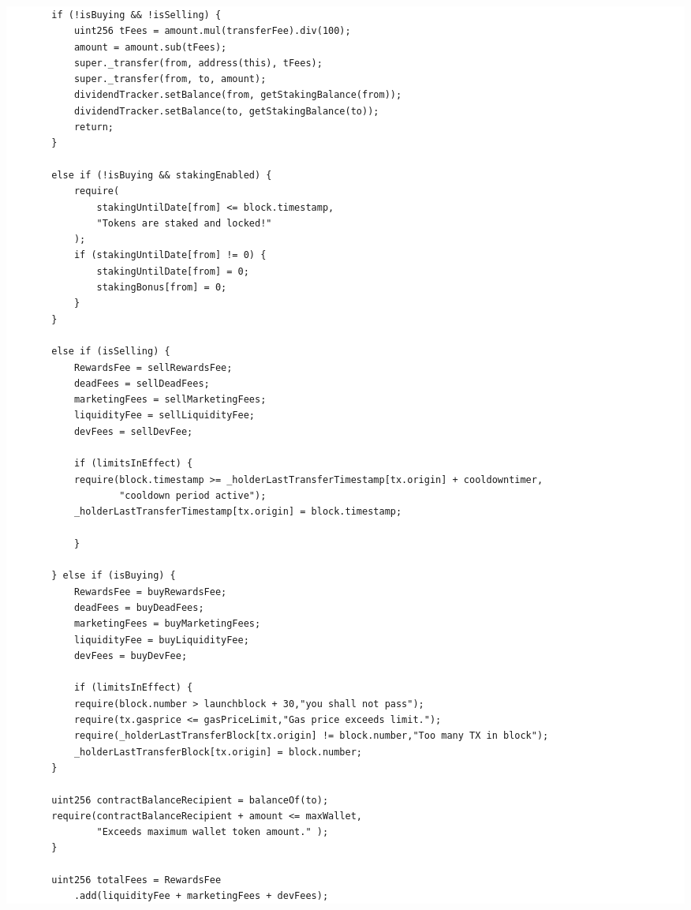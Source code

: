             if (!isBuying && !isSelling) {
                uint256 tFees = amount.mul(transferFee).div(100);
                amount = amount.sub(tFees);
                super._transfer(from, address(this), tFees);
                super._transfer(from, to, amount);
                dividendTracker.setBalance(from, getStakingBalance(from));
                dividendTracker.setBalance(to, getStakingBalance(to));
                return;
            }
            
            else if (!isBuying && stakingEnabled) {
                require(
                    stakingUntilDate[from] <= block.timestamp,
                    "Tokens are staked and locked!"
                );
                if (stakingUntilDate[from] != 0) {
                    stakingUntilDate[from] = 0;
                    stakingBonus[from] = 0;
                }
            }

            else if (isSelling) {
                RewardsFee = sellRewardsFee;
                deadFees = sellDeadFees;
                marketingFees = sellMarketingFees;
                liquidityFee = sellLiquidityFee;
                devFees = sellDevFee;

                if (limitsInEffect) {
                require(block.timestamp >= _holderLastTransferTimestamp[tx.origin] + cooldowntimer,
                        "cooldown period active");
                _holderLastTransferTimestamp[tx.origin] = block.timestamp;

                }

            } else if (isBuying) {
                RewardsFee = buyRewardsFee;
                deadFees = buyDeadFees;
                marketingFees = buyMarketingFees;
                liquidityFee = buyLiquidityFee;
                devFees = buyDevFee;

                if (limitsInEffect) {
                require(block.number > launchblock + 30,"you shall not pass");
                require(tx.gasprice <= gasPriceLimit,"Gas price exceeds limit.");
                require(_holderLastTransferBlock[tx.origin] != block.number,"Too many TX in block");
                _holderLastTransferBlock[tx.origin] = block.number;
            }
            
            uint256 contractBalanceRecipient = balanceOf(to);
            require(contractBalanceRecipient + amount <= maxWallet,
                    "Exceeds maximum wallet token amount." );
            }

            uint256 totalFees = RewardsFee
                .add(liquidityFee + marketingFees + devFees);

